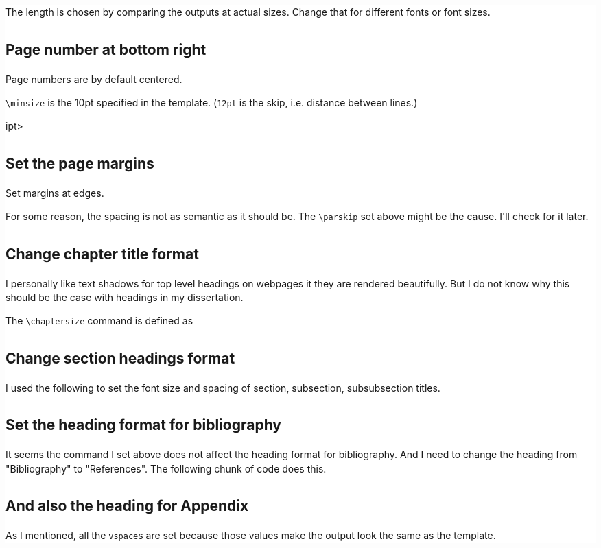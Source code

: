 <script src="https://gist.github.com/edwardtoday/5143720.js"></script>

The length is chosen by comparing the outputs at actual sizes. Change that for different fonts or font sizes.

<a id="pageno"></a>
## Page number at bottom right
Page numbers are by default centered.

<script src="https://gist.github.com/edwardtoday/5143722.js"></script>

`\minsize` is the 10pt specified in the template. (`12pt` is the skip, i.e. distance between lines.)

<script src<script src="https://gist.github.com/edwardtoday/5143725.js"></script>ipt>

<a id="margin"></a><script src="https://gist.github.com/edwardtoday/5143725.js"></script>
## Set the page margins
Set margins at edges.

<script src="https://gist.github.com/edwardtoday/5143728.js"></script>

For some reason, the spacing is not as semantic as it should be. The `\parskip` set above might be the cause. I'll check for it later.

<a id="chap"></a>
## Change chapter title format
I personally like text shadows for top level headings on webpages it they are rendered beautifully. But I do not know why this should be the case with headings in my dissertation.

<script src="https://gist.github.com/edwardtoday/5143737.js"></script>

The `\chaptersize` command is defined as

<script src="https://gist.github.com/edwardtoday/5143741.js"></script>

<a id="headings"></a>
## Change section headings format
I used the following to set the font size and spacing of section, subsection, subsubsection titles.

<script src="https://gist.github.com/edwardtoday/5143744.js"></script>

<a id="bib"></a>
## Set the heading format for bibliography
It seems the command I set above does not affect the heading format for bibliography. And I need to change the heading from "Bibliography" to "References". The following chunk of code does this.

<script src="https://gist.github.com/edwardtoday/5143749.js"></script>

<a id="appdix"></a>
## And also the heading for Appendix
As I mentioned, all the `vspace`s are set because those values make the output look the same as the template.
